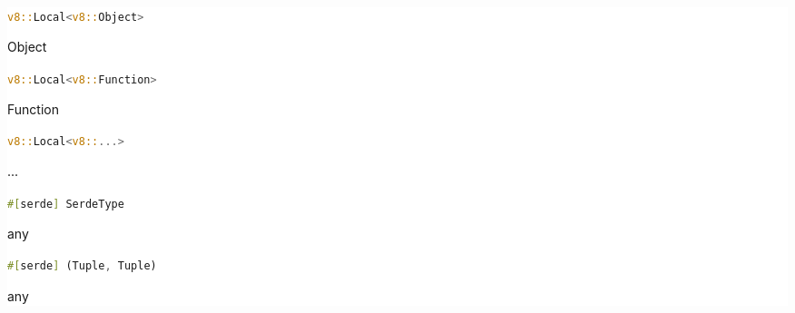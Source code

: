 ```rust
v8::Local<v8::Object>
```

</td><td>

</td><td>
Object
</td><td>

</td></tr>
<tr>
<td>

```rust
v8::Local<v8::Function>
```

</td><td>

</td><td>
Function
</td><td>

</td></tr>
<tr>
<td>

```rust
v8::Local<v8::...>
```

</td><td>

</td><td>
...
</td><td>

</td></tr>
<tr>
<td>

```rust
#[serde] SerdeType
```

</td><td>

</td><td>
any
</td><td>

</td></tr>
<tr>
<td>

```rust
#[serde] (Tuple, Tuple)
```

</td><td>

</td><td>
any
</td><td>

</td></tr>
</table>


